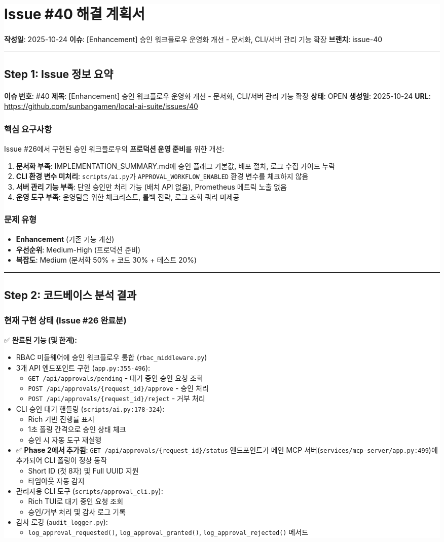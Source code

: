 # Issue #40 해결 계획서

**작성일**: 2025-10-24
**이슈**: [Enhancement] 승인 워크플로우 운영화 개선 - 문서화, CLI/서버 관리 기능 확장
**브랜치**: issue-40

---

## Step 1: Issue 정보 요약

**이슈 번호**: #40
**제목**: [Enhancement] 승인 워크플로우 운영화 개선 - 문서화, CLI/서버 관리 기능 확장
**상태**: OPEN
**생성일**: 2025-10-24
**URL**: https://github.com/sunbangamen/local-ai-suite/issues/40

### 핵심 요구사항

Issue #26에서 구현된 승인 워크플로우의 **프로덕션 운영 준비**를 위한 개선:

1. **문서화 부족**: IMPLEMENTATION_SUMMARY.md에 승인 플래그 기본값, 배포 절차, 로그 수집 가이드 누락
2. **CLI 환경 변수 미처리**: `scripts/ai.py`가 `APPROVAL_WORKFLOW_ENABLED` 환경 변수를 체크하지 않음
3. **서버 관리 기능 부족**: 단일 승인만 처리 가능 (배치 API 없음), Prometheus 메트릭 노출 없음
4. **운영 도구 부족**: 운영팀을 위한 체크리스트, 롤백 전략, 로그 조회 쿼리 미제공

### 문제 유형
- **Enhancement** (기존 기능 개선)
- **우선순위**: Medium-High (프로덕션 준비)
- **복잡도**: Medium (문서화 50% + 코드 30% + 테스트 20%)

---

## Step 2: 코드베이스 분석 결과

### 현재 구현 상태 (Issue #26 완료분)

✅ **완료된 기능 (및 한계):**
- RBAC 미들웨어에 승인 워크플로우 통합 (`rbac_middleware.py`)
- 3개 API 엔드포인트 구현 (`app.py:355-496`):
  - `GET /api/approvals/pending` - 대기 중인 승인 요청 조회
  - `POST /api/approvals/{request_id}/approve` - 승인 처리
  - `POST /api/approvals/{request_id}/reject` - 거부 처리
- CLI 승인 대기 핸들링 (`scripts/ai.py:178-324`):
  - Rich 기반 진행률 표시
  - 1초 폴링 간격으로 승인 상태 체크
  - 승인 시 자동 도구 재실행
- ✅ **Phase 2에서 추가됨**: `GET /api/approvals/{request_id}/status` 엔드포인트가 메인 MCP 서버(`services/mcp-server/app.py:499`)에 추가되어 CLI 폴링이 정상 동작
  - Short ID (첫 8자) 및 Full UUID 지원
  - 타임아웃 자동 감지
- 관리자용 CLI 도구 (`scripts/approval_cli.py`):
  - Rich TUI로 대기 중인 요청 조회
  - 승인/거부 처리 및 감사 로그 기록
- 감사 로깅 (`audit_logger.py`):
  - `log_approval_requested()`, `log_approval_granted()`, `log_approval_rejected()` 메서드
